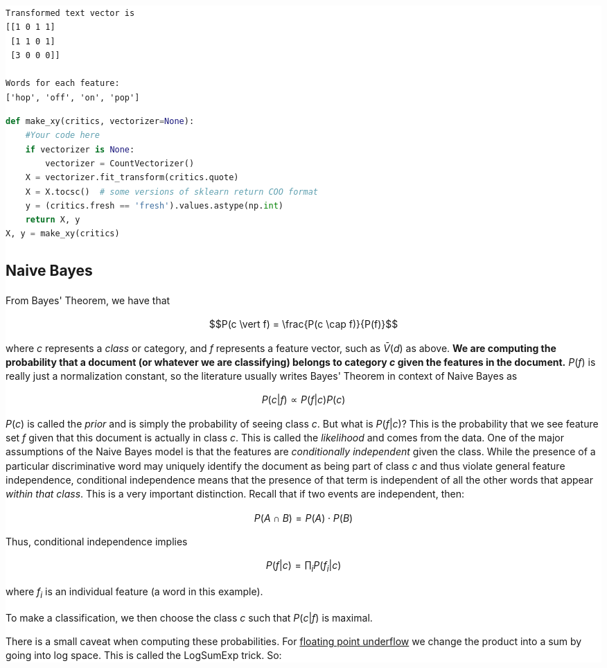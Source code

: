     Transformed text vector is 
    [[1 0 1 1]
     [1 1 0 1]
     [3 0 0 0]]
    
    Words for each feature:
    ['hop', 'off', 'on', 'pop']



```python
def make_xy(critics, vectorizer=None):
    #Your code here    
    if vectorizer is None:
        vectorizer = CountVectorizer()
    X = vectorizer.fit_transform(critics.quote)
    X = X.tocsc()  # some versions of sklearn return COO format
    y = (critics.fresh == 'fresh').values.astype(np.int)
    return X, y
X, y = make_xy(critics)
```

## Naive Bayes

From Bayes' Theorem, we have that

$$P(c \vert f) = \frac{P(c \cap f)}{P(f)}$$

where $c$ represents a *class* or category, and $f$ represents a feature vector, such as $\bar V(d)$ as above. **We are computing the probability that a document (or whatever we are classifying) belongs to category *c* given the features in the document.** $P(f)$ is really just a normalization constant, so the literature usually writes Bayes' Theorem in context of Naive Bayes as

$$P(c \vert f) \propto P(f \vert c) P(c) $$

$P(c)$ is called the *prior* and is simply the probability of seeing class $c$. But what is $P(f \vert c)$? This is the probability that we see feature set $f$ given that this document is actually in class $c$. This is called the *likelihood* and comes from the data. One of the major assumptions of the Naive Bayes model is that the features are *conditionally independent* given the class. While the presence of a particular discriminative word may uniquely identify the document as being part of class $c$ and thus violate general feature independence, conditional independence means that the presence of that term is independent of all the other words that appear *within that class*. This is a very important distinction. Recall that if two events are independent, then:

$$P(A \cap B) = P(A) \cdot P(B)$$

Thus, conditional independence implies

$$P(f \vert c)  = \prod_i P(f_i | c) $$

where $f_i$ is an individual feature (a word in this example).

To make a classification, we then choose the class $c$ such that $P(c \vert f)$ is maximal.

There is a small caveat when computing these probabilities. For [floating point underflow](http://nlp.stanford.edu/IR-book/html/htmledition/naive-bayes-text-classification-1.html) we change the product into a sum by going into log space. This is called the LogSumExp trick. So:
